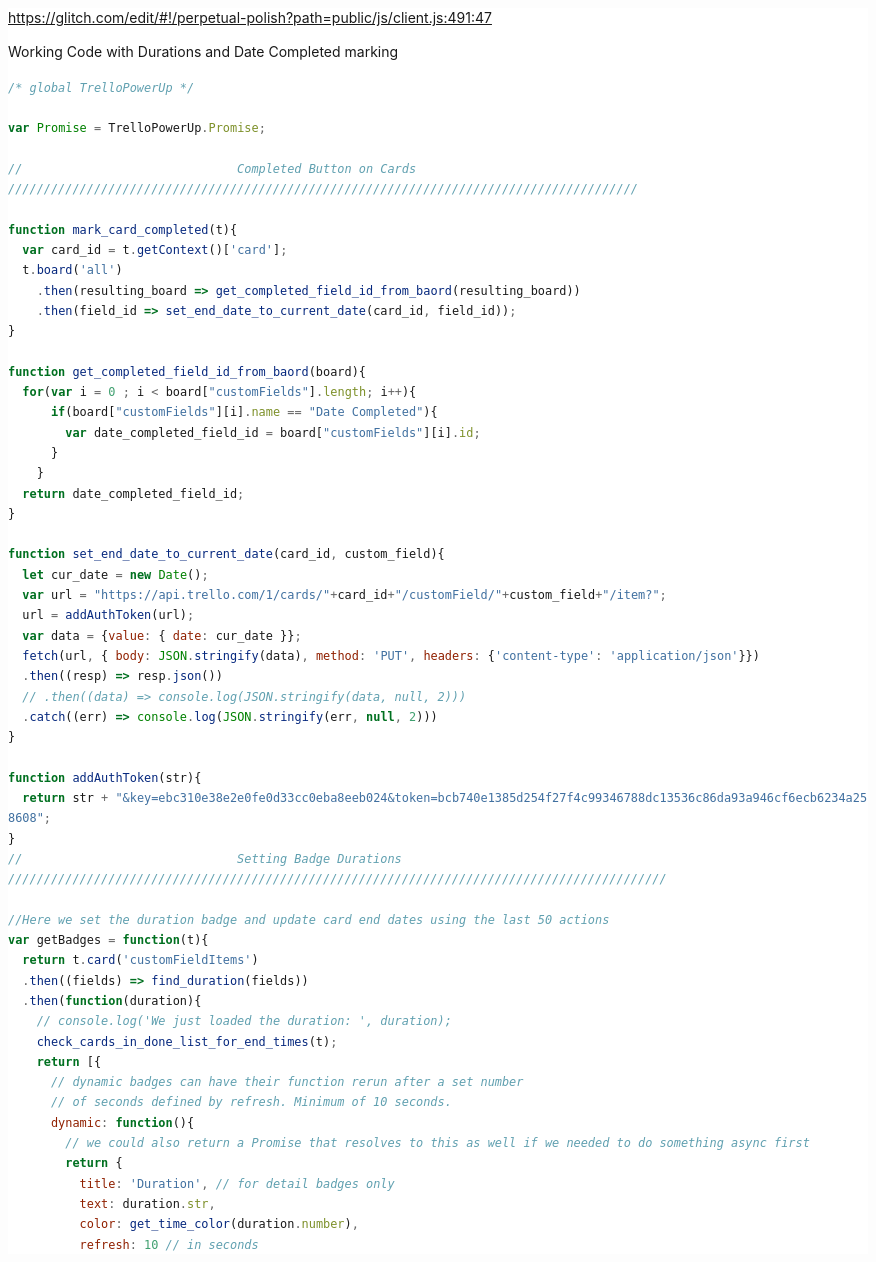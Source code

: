 https://glitch.com/edit/#!/perpetual-polish?path=public/js/client.js:491:47

Working Code with Durations and Date Completed marking
```js
/* global TrelloPowerUp */

var Promise = TrelloPowerUp.Promise;

//                              Completed Button on Cards
////////////////////////////////////////////////////////////////////////////////////////

function mark_card_completed(t){
  var card_id = t.getContext()['card'];
  t.board('all')
    .then(resulting_board => get_completed_field_id_from_baord(resulting_board))
    .then(field_id => set_end_date_to_current_date(card_id, field_id));
}

function get_completed_field_id_from_baord(board){
  for(var i = 0 ; i < board["customFields"].length; i++){
      if(board["customFields"][i].name == "Date Completed"){
        var date_completed_field_id = board["customFields"][i].id;
      }   
    }
  return date_completed_field_id;
}

function set_end_date_to_current_date(card_id, custom_field){
  let cur_date = new Date();
  var url = "https://api.trello.com/1/cards/"+card_id+"/customField/"+custom_field+"/item?";
  url = addAuthToken(url);
  var data = {value: { date: cur_date }};
  fetch(url, { body: JSON.stringify(data), method: 'PUT', headers: {'content-type': 'application/json'}})
  .then((resp) => resp.json())
  // .then((data) => console.log(JSON.stringify(data, null, 2)))
  .catch((err) => console.log(JSON.stringify(err, null, 2)))
}

function addAuthToken(str){
  return str + "&key=ebc310e38e2e0fe0d33cc0eba8eeb024&token=bcb740e1385d254f27f4c99346788dc13536c86da93a946cf6ecb6234a258608";
}
//                              Setting Badge Durations
////////////////////////////////////////////////////////////////////////////////////////////

//Here we set the duration badge and update card end dates using the last 50 actions
var getBadges = function(t){
  return t.card('customFieldItems')
  .then((fields) => find_duration(fields))
  .then(function(duration){
    // console.log('We just loaded the duration: ', duration);
    check_cards_in_done_list_for_end_times(t);
    return [{
      // dynamic badges can have their function rerun after a set number
      // of seconds defined by refresh. Minimum of 10 seconds.
      dynamic: function(){
        // we could also return a Promise that resolves to this as well if we needed to do something async first
        return {
          title: 'Duration', // for detail badges only
          text: duration.str,
          color: get_time_color(duration.number),
          refresh: 10 // in seconds
```